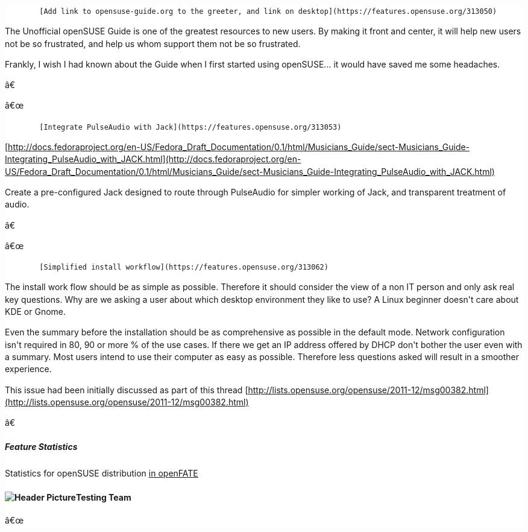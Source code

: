 
            [Add link to opensuse-guide.org to the greeter, and link on desktop](https://features.opensuse.org/313050)
          

The Unofficial openSUSE Guide is one of the greatest resources to new users. By making it front and center, it will help new users not be so frustrated, and help us whom support them not be so frustrated.

Frankly, I wish I had known about the Guide when I first started using openSUSE... it would have saved me some headaches.

â€

â€œ


            [Integrate PulseAudio with Jack](https://features.opensuse.org/313053)
          

[http://docs.fedoraproject.org/en-US/Fedora_Draft_Documentation/0.1/html/Musicians_Guide/sect-Musicians_Guide-Integrating_PulseAudio_with_JACK.html](http://docs.fedoraproject.org/en-US/Fedora_Draft_Documentation/0.1/html/Musicians_Guide/sect-Musicians_Guide-Integrating_PulseAudio_with_JACK.html)

Create a pre-configured Jack designed to route through PulseAudio for simpler working of Jack, and transparent treatment of audio.

â€

â€œ


            [Simplified install workflow](https://features.opensuse.org/313062)
          

The install work flow should be as simple as possible. Therefore it should consider the view of a non IT person and only ask real key questions.
Why are we asking a user about which desktop environment they like to use? A Linux beginner doesn't care about KDE or Gnome.

Even the summary before the installation should be as comprehensive as possible in the default mode.
Network configuration isn't required in 80, 90 or more % of the use cases. If there we get an IP address offered by DHCP don't bother the user even with a summary.
Most users intend to use their computer as easy as possible. Therefore less questions asked will result in a smoother experience.

This issue had been initially discussed as part of this thread [http://lists.opensuse.org/opensuse/2011-12/msg00382.html](http://lists.opensuse.org/opensuse/2011-12/msg00382.html)

â€

##### Feature Statistics

Statistics for openSUSE distribution [in openFATE](https://features.opensuse.org/statistic/product/opensuse_dist)

#### ![Header Picture](http://saigkill.homelinux.net/images/Suse_Box.png)Testing Team

â€œ
